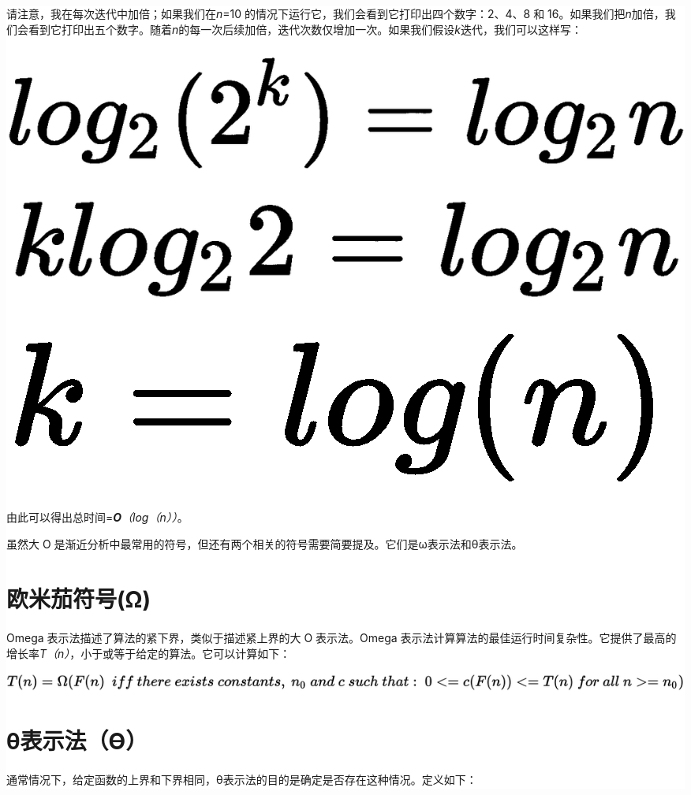 请注意，我在每次迭代中加倍；如果我们在*n*=10 的情况下运行它，我们会看到它打印出四个数字：2、4、8 和 16。如果我们把*n*加倍，我们会看到它打印出五个数字。随着*n*的每一次后续加倍，迭代次数仅增加一次。如果我们假设*k*迭代，我们可以这样写：

![](img/b31931aa-a8aa-451c-b30c-b8590dfcf074.png)

![](img/7ed3d882-ac80-4bc2-93b7-5c00efc6350d.png)

![](img/8ab8d784-60cc-4838-9816-7f1c9269a84e.png)

由此可以得出总时间=***O**（log（n））*。

虽然大 O 是渐近分析中最常用的符号，但还有两个相关的符号需要简要提及。它们是ω表示法和θ表示法。

# 欧米茄符号(Ω)

Omega 表示法描述了算法的紧下界，类似于描述紧上界的大 O 表示法。Omega 表示法计算算法的最佳运行时间复杂性。它提供了最高的增长率*T（n）*，小于或等于给定的算法。它可以计算如下：

![](img/69e1d0c6-1542-4193-be5e-5e43ebcbc465.png)

# θ表示法（ϴ）

通常情况下，给定函数的上界和下界相同，θ表示法的目的是确定是否存在这种情况。定义如下：
